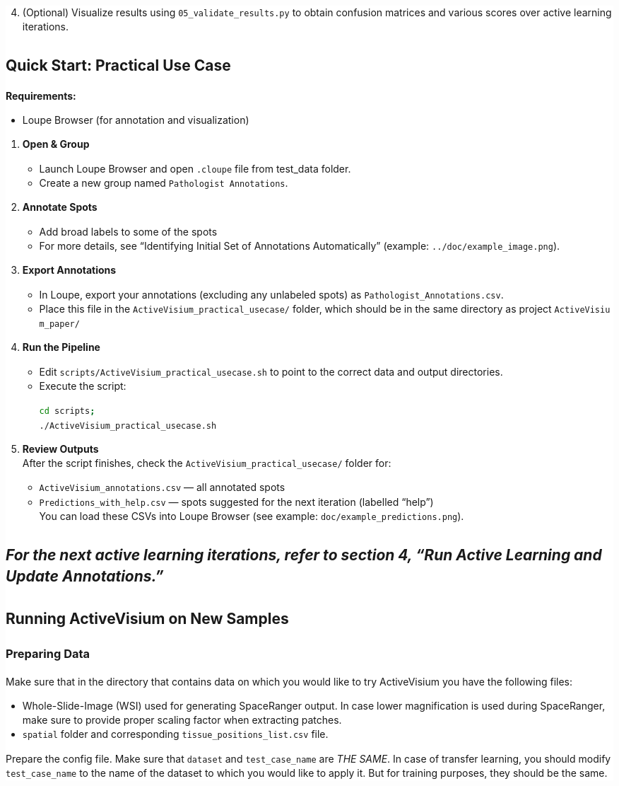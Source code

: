 4. (Optional) Visualize results using `05_validate_results.py` to obtain confusion matrices and various scores over active learning iterations.

## Quick Start: Practical Use Case

**Requirements:**  
- Loupe Browser (for annotation and visualization)

1. **Open & Group**  
   - Launch Loupe Browser and open `.cloupe` file from test_data folder.  
   - Create a new group named `Pathologist Annotations`.  

2. **Annotate Spots**  
   - Add broad labels to some of the spots
   - For more details, see “Identifying Initial Set of Annotations Automatically” (example: `../doc/example_image.png`).  

3. **Export Annotations**  
   - In Loupe, export your annotations (excluding any unlabeled spots) as `Pathologist_Annotations.csv`.  
   - Place this file in the `ActiveVisium_practical_usecase/` folder, which should be in the same directory as project `ActiveVisium_paper/`

4. **Run the Pipeline**  
   - Edit `scripts/ActiveVisium_practical_usecase.sh` to point to the correct data and output directories.  
   - Execute the script:  
     ```bash
     cd scripts;
     ./ActiveVisium_practical_usecase.sh
     ```  

5. **Review Outputs**  
   After the script finishes, check the `ActiveVisium_practical_usecase/` folder for:  
   - `ActiveVisium_annotations.csv` — all annotated spots  
   - `Predictions_with_help.csv` — spots suggested for the next iteration (labelled “help”)  
   You can load these CSVs into Loupe Browser (see example: `doc/example_predictions.png`).  

_For the next active learning iterations, refer to section 4, “Run Active Learning and Update Annotations.”_
---


## Running ActiveVisium on New Samples

### Preparing Data

Make sure that in the directory that contains data on which you would like to try ActiveVisium you have the following files:
- Whole-Slide-Image (WSI) used for generating SpaceRanger output. In case lower magnification is used during SpaceRanger, make sure to provide proper scaling factor when extracting patches.
- `spatial` folder and corresponding `tissue_positions_list.csv` file.

Prepare the config file. Make sure that `dataset` and `test_case_name` are *THE SAME*. In case of transfer learning, you should modify `test_case_name` to the name of the dataset to which you would like to apply it. But for training purposes, they should be the same.
